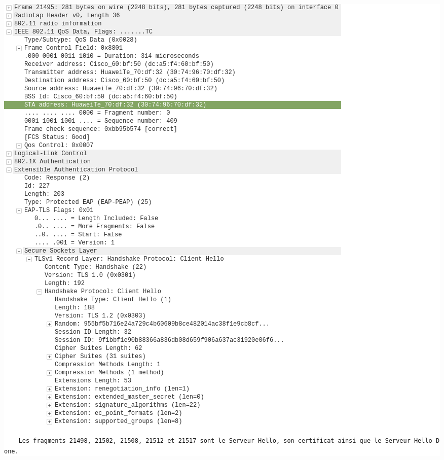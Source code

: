 ![](files/Images/Labo06_Image10.png)

 		Les fragments 21498, 21502, 21508, 21512 et 21517 sont le Serveur Hello, son certificat ainsi que le Serveur Hello Done.
